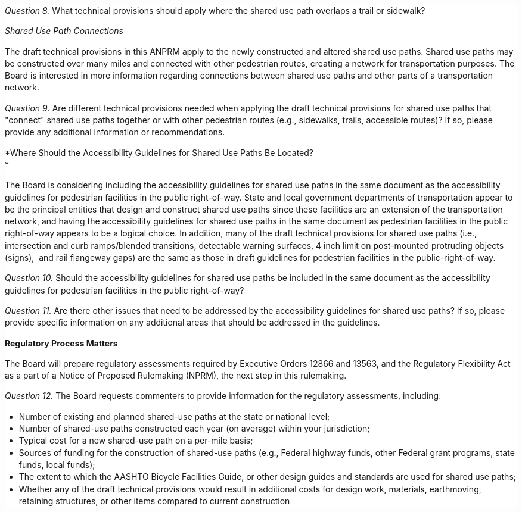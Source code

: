 *Question 8.* What technical provisions should apply where the shared
use path overlaps a trail or sidewalk?

*Shared Use Path Connections*

The draft technical provisions in this ANPRM apply to the newly
constructed and altered shared use paths. Shared use paths may be
constructed over many miles and connected with other pedestrian routes,
creating a network for transportation purposes. The Board is interested
in more information regarding connections between shared use paths and
other parts of a transportation network.

*Question 9*. Are different technical provisions needed when applying
the draft technical provisions for shared use paths that \"connect\"
shared use paths together or with other pedestrian routes (e.g.,
sidewalks, trails, accessible routes)? If so, please provide any
additional information or recommendations.

*Where Should the Accessibility Guidelines for Shared Use Paths Be
Located?\
*

The Board is considering including the accessibility guidelines for
shared use paths in the same document as the accessibility guidelines
for pedestrian facilities in the public right-of-way. State and local
government departments of transportation appear to be the principal
entities that design and construct shared use paths since these
facilities are an extension of the transportation network, and having
the accessibility guidelines for shared use paths in the same document
as pedestrian facilities in the public right-of-way appears to be a
logical choice. In addition, many of the draft technical provisions for
shared use paths (i.e., intersection and curb ramps/blended transitions,
detectable warning surfaces, 4 inch limit on post-mounted protruding
objects (signs),  and rail flangeway gaps) are the same as those in
draft guidelines for pedestrian facilities in the public-right-of-way. 

*Question 10.* Should the accessibility guidelines for shared use paths
be included in the same document as the accessibility guidelines for
pedestrian facilities in the public right-of-way?

*Question 11.* Are there other issues that need to be addressed by the
accessibility guidelines for shared use paths? If so, please provide
specific information on any additional areas that should be addressed in
the guidelines.

**Regulatory Process Matters**

The Board will prepare regulatory assessments required by Executive
Orders 12866 and 13563, and the Regulatory Flexibility Act as a part of
a Notice of Proposed Rulemaking (NPRM), the next step in this
rulemaking.

*Question 12.* The Board requests commenters to provide information for
the regulatory assessments, including:

-   Number of existing and planned shared-use paths at the state or
    national level;
-   Number of shared-use paths constructed each year (on average) within
    your jurisdiction;
-   Typical cost for a new shared-use path on a per-mile basis;
-   Sources of funding for the construction of shared-use paths (e.g.,
    Federal highway funds, other Federal grant programs, state funds,
    local funds);
-   The extent to which the AASHTO Bicycle Facilities Guide, or other
    design guides and standards are used for shared use paths;
-   Whether any of the draft technical provisions would result in
    additional costs for design work, materials, earthmoving, retaining
    structures, or other items compared to current construction